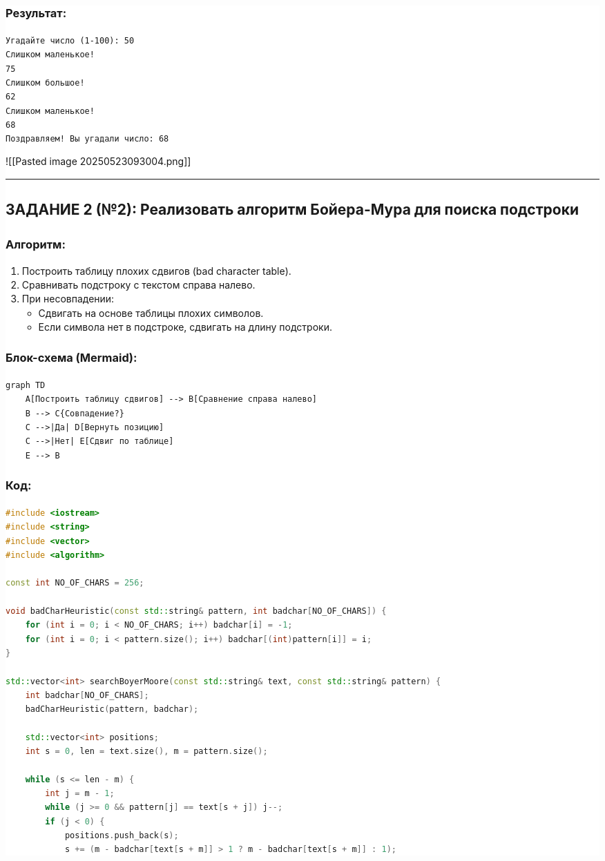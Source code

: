 ### Результат:  
```
Угадайте число (1-100): 50
Слишком маленькое!
75
Слишком большое!
62
Слишком маленькое!
68
Поздравляем! Вы угадали число: 68
```
![[Pasted image 20250523093004.png]]

---

## ЗАДАНИЕ 2 (№2): Реализовать алгоритм Бойера-Мура для поиска подстроки  

### Алгоритм:  
1. Построить таблицу плохих сдвигов (bad character table).  
2. Сравнивать подстроку с текстом справа налево.  
3. При несовпадении:  
   - Сдвигать на основе таблицы плохих символов.  
   - Если символа нет в подстроке, сдвигать на длину подстроки.  

### Блок-схема (Mermaid):  
```mermaid
graph TD
    A[Построить таблицу сдвигов] --> B[Сравнение справа налево]
    B --> C{Совпадение?}
    C -->|Да| D[Вернуть позицию]
    C -->|Нет| E[Сдвиг по таблице]
    E --> B
```

### Код:  
```cpp
#include <iostream>
#include <string>
#include <vector>
#include <algorithm>

const int NO_OF_CHARS = 256;

void badCharHeuristic(const std::string& pattern, int badchar[NO_OF_CHARS]) {
    for (int i = 0; i < NO_OF_CHARS; i++) badchar[i] = -1;
    for (int i = 0; i < pattern.size(); i++) badchar[(int)pattern[i]] = i;
}

std::vector<int> searchBoyerMoore(const std::string& text, const std::string& pattern) {
    int badchar[NO_OF_CHARS];
    badCharHeuristic(pattern, badchar);
    
    std::vector<int> positions;
    int s = 0, len = text.size(), m = pattern.size();
    
    while (s <= len - m) {
        int j = m - 1;
        while (j >= 0 && pattern[j] == text[s + j]) j--;
        if (j < 0) {
            positions.push_back(s);
            s += (m - badchar[text[s + m]] > 1 ? m - badchar[text[s + m]] : 1);
```